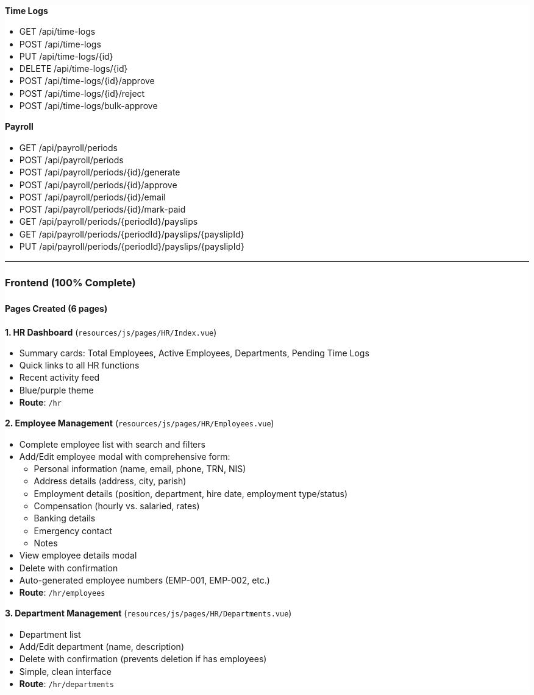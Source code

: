 **Time Logs**
- GET /api/time-logs
- POST /api/time-logs
- PUT /api/time-logs/{id}
- DELETE /api/time-logs/{id}
- POST /api/time-logs/{id}/approve
- POST /api/time-logs/{id}/reject
- POST /api/time-logs/bulk-approve

**Payroll**
- GET /api/payroll/periods
- POST /api/payroll/periods
- POST /api/payroll/periods/{id}/generate
- POST /api/payroll/periods/{id}/approve
- POST /api/payroll/periods/{id}/email
- POST /api/payroll/periods/{id}/mark-paid
- GET /api/payroll/periods/{periodId}/payslips
- GET /api/payroll/periods/{periodId}/payslips/{payslipId}
- PUT /api/payroll/periods/{periodId}/payslips/{payslipId}

---

### Frontend (100% Complete)

#### Pages Created (6 pages)

**1. HR Dashboard** (`resources/js/pages/HR/Index.vue`)
- Summary cards: Total Employees, Active Employees, Departments, Pending Time Logs
- Quick links to all HR functions
- Recent activity feed
- Blue/purple theme
- **Route**: `/hr`

**2. Employee Management** (`resources/js/pages/HR/Employees.vue`)
- Complete employee list with search and filters
- Add/Edit employee modal with comprehensive form:
  - Personal information (name, email, phone, TRN, NIS)
  - Address details (address, city, parish)
  - Employment details (position, department, hire date, employment type/status)
  - Compensation (hourly vs. salaried, rates)
  - Banking details
  - Emergency contact
  - Notes
- View employee details modal
- Delete with confirmation
- Auto-generated employee numbers (EMP-001, EMP-002, etc.)
- **Route**: `/hr/employees`

**3. Department Management** (`resources/js/pages/HR/Departments.vue`)
- Department list
- Add/Edit department (name, description)
- Delete with confirmation (prevents deletion if has employees)
- Simple, clean interface
- **Route**: `/hr/departments`
